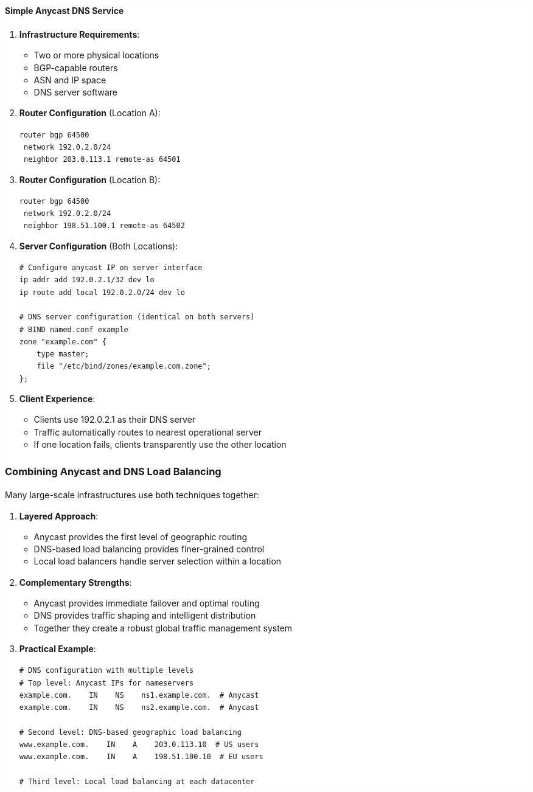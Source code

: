 #### Simple Anycast DNS Service

1. **Infrastructure Requirements**:
   - Two or more physical locations
   - BGP-capable routers
   - ASN and IP space
   - DNS server software

2. **Router Configuration** (Location A):
   ```
   router bgp 64500
    network 192.0.2.0/24
    neighbor 203.0.113.1 remote-as 64501
   ```

3. **Router Configuration** (Location B):
   ```
   router bgp 64500
    network 192.0.2.0/24
    neighbor 198.51.100.1 remote-as 64502
   ```

4. **Server Configuration** (Both Locations):
   ```
   # Configure anycast IP on server interface
   ip addr add 192.0.2.1/32 dev lo
   ip route add local 192.0.2.0/24 dev lo
   
   # DNS server configuration (identical on both servers)
   # BIND named.conf example
   zone "example.com" {
       type master;
       file "/etc/bind/zones/example.com.zone";
   };
   ```

5. **Client Experience**:
   - Clients use 192.0.2.1 as their DNS server
   - Traffic automatically routes to nearest operational server
   - If one location fails, clients transparently use the other location

### Combining Anycast and DNS Load Balancing

Many large-scale infrastructures use both techniques together:

1. **Layered Approach**:
   - Anycast provides the first level of geographic routing
   - DNS-based load balancing provides finer-grained control
   - Local load balancers handle server selection within a location

2. **Complementary Strengths**:
   - Anycast provides immediate failover and optimal routing
   - DNS provides traffic shaping and intelligent distribution
   - Together they create a robust global traffic management system

3. **Practical Example**:
   ```
   # DNS configuration with multiple levels
   # Top level: Anycast IPs for nameservers
   example.com.    IN    NS    ns1.example.com.  # Anycast
   example.com.    IN    NS    ns2.example.com.  # Anycast
   
   # Second level: DNS-based geographic load balancing
   www.example.com.    IN    A    203.0.113.10  # US users
   www.example.com.    IN    A    198.51.100.10  # EU users
   
   # Third level: Local load balancing at each datacenter
   ```

